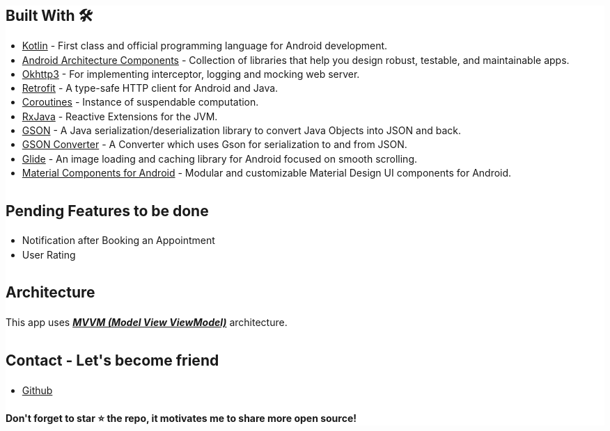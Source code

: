 


## Built With 🛠
- [Kotlin](https://kotlinlang.org/) - First class and official programming language for Android development.
- [Android Architecture Components](https://developer.android.com/topic/libraries/architecture) - Collection of libraries that help you design robust, testable, and     maintainable apps.
- [Okhttp3](https://github.com/square/okhttp) - For implementing interceptor, logging and mocking web server.
- [Retrofit](https://square.github.io/retrofit/) - A type-safe HTTP client for Android and Java.
- [Coroutines](https://kotlinlang.org/docs/coroutines-guide.html) - Instance of suspendable computation.
- [RxJava](https://github.com/ReactiveX/RxJava) - Reactive Extensions for the JVM.
- [GSON](https://github.com/google/gson) - A Java serialization/deserialization library to convert Java Objects into JSON and back.
- [GSON Converter](https://github.com/square/retrofit/tree/master/retrofit-converters/gson) - A Converter which uses Gson for serialization to and from JSON.
- [Glide](https://github.com/bumptech/glide) - An image loading and caching library for Android focused on smooth scrolling.
- [Material Components for Android](https://github.com/material-components/material-components-android) - Modular and customizable Material Design UI components for Android.

## Pending Features to be done

- Notification after Booking an Appointment
- User Rating


## Architecture
This app uses [***MVVM (Model View ViewModel)***](https://en.wikipedia.org/wiki/Model%E2%80%93view%E2%80%93viewmodel) architecture.

## Contact - Let's become friend
- [Github](https://github.com/JasonChe777)
#### Don't forget to star ⭐ the repo, it motivates me to share more open source!

